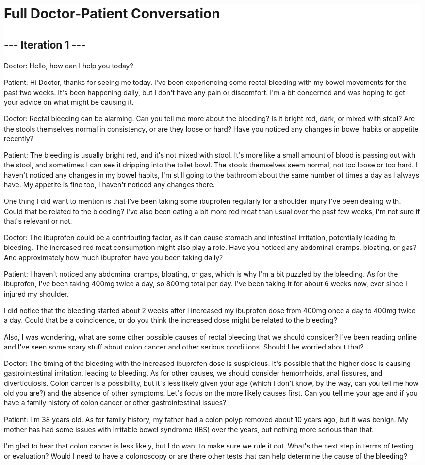 # Full Doctor-Patient Conversation


 ## --- Iteration 1 ---

Doctor: Hello, how can I help you today? 

Patient: Hi Doctor, thanks for seeing me today. I've been experiencing some rectal bleeding with my bowel movements for the past two weeks. It's been happening daily, but I don't have any pain or discomfort. I'm a bit concerned and was hoping to get your advice on what might be causing it.

Doctor: Rectal bleeding can be alarming. Can you tell me more about the bleeding? Is it bright red, dark, or mixed with stool? Are the stools themselves normal in consistency, or are they loose or hard? Have you noticed any changes in bowel habits or appetite recently?

Patient: The bleeding is usually bright red, and it's not mixed with stool. It's more like a small amount of blood is passing out with the stool, and sometimes I can see it dripping into the toilet bowl. The stools themselves seem normal, not too loose or too hard. I haven't noticed any changes in my bowel habits, I'm still going to the bathroom about the same number of times a day as I always have. My appetite is fine too, I haven't noticed any changes there.

One thing I did want to mention is that I've been taking some ibuprofen regularly for a shoulder injury I've been dealing with. Could that be related to the bleeding? I've also been eating a bit more red meat than usual over the past few weeks, I'm not sure if that's relevant or not.

Doctor: The ibuprofen could be a contributing factor, as it can cause stomach and intestinal irritation, potentially leading to bleeding. The increased red meat consumption might also play a role. Have you noticed any abdominal cramps, bloating, or gas? And approximately how much ibuprofen have you been taking daily?

Patient: I haven't noticed any abdominal cramps, bloating, or gas, which is why I'm a bit puzzled by the bleeding. As for the ibuprofen, I've been taking 400mg twice a day, so 800mg total per day. I've been taking it for about 6 weeks now, ever since I injured my shoulder.

I did notice that the bleeding started about 2 weeks after I increased my ibuprofen dose from 400mg once a day to 400mg twice a day. Could that be a coincidence, or do you think the increased dose might be related to the bleeding?

Also, I was wondering, what are some other possible causes of rectal bleeding that we should consider? I've been reading online and I've seen some scary stuff about colon cancer and other serious conditions. Should I be worried about that?

Doctor: The timing of the bleeding with the increased ibuprofen dose is suspicious. It's possible that the higher dose is causing gastrointestinal irritation, leading to bleeding. As for other causes, we should consider hemorrhoids, anal fissures, and diverticulosis. Colon cancer is a possibility, but it's less likely given your age (which I don't know, by the way, can you tell me how old you are?) and the absence of other symptoms. Let's focus on the more likely causes first. Can you tell me your age and if you have a family history of colon cancer or other gastrointestinal issues?

Patient: I'm 38 years old. As for family history, my father had a colon polyp removed about 10 years ago, but it was benign. My mother has had some issues with irritable bowel syndrome (IBS) over the years, but nothing more serious than that.

I'm glad to hear that colon cancer is less likely, but I do want to make sure we rule it out. What's the next step in terms of testing or evaluation? Would I need to have a colonoscopy or are there other tests that can help determine the cause of the bleeding?

